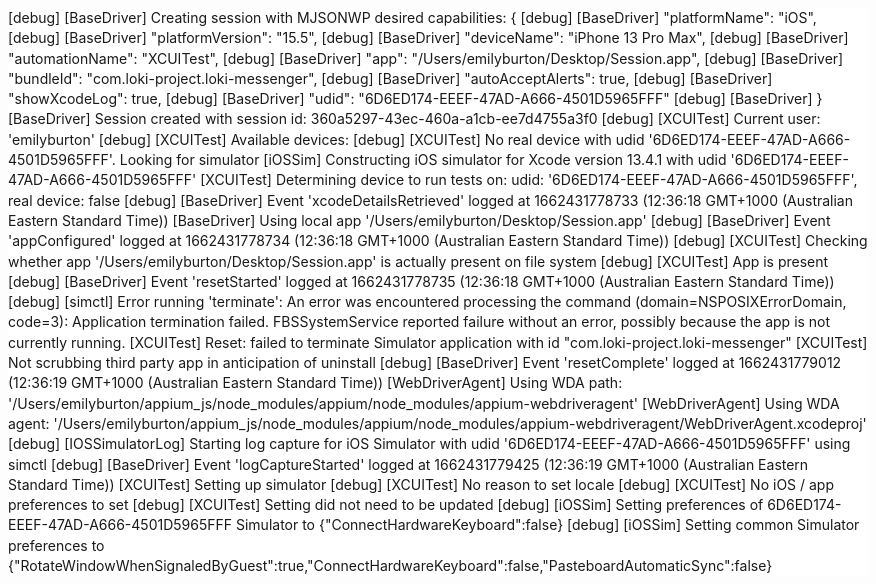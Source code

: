 [debug] [BaseDriver] Creating session with MJSONWP desired capabilities: {
[debug] [BaseDriver] "platformName": "iOS",
[debug] [BaseDriver] "platformVersion": "15.5",
[debug] [BaseDriver] "deviceName": "iPhone 13 Pro Max",
[debug] [BaseDriver] "automationName": "XCUITest",
[debug] [BaseDriver] "app": "/Users/emilyburton/Desktop/Session.app",
[debug] [BaseDriver] "bundleId": "com.loki-project.loki-messenger",
[debug] [BaseDriver] "autoAcceptAlerts": true,
[debug] [BaseDriver] "showXcodeLog": true,
[debug] [BaseDriver] "udid": "6D6ED174-EEEF-47AD-A666-4501D5965FFF"
[debug] [BaseDriver] }
[BaseDriver] Session created with session id: 360a5297-43ec-460a-a1cb-ee7d4755a3f0
[debug] [XCUITest] Current user: 'emilyburton'
[debug] [XCUITest] Available devices:
[debug] [XCUITest] No real device with udid '6D6ED174-EEEF-47AD-A666-4501D5965FFF'. Looking for simulator
[iOSSim] Constructing iOS simulator for Xcode version 13.4.1 with udid '6D6ED174-EEEF-47AD-A666-4501D5965FFF'
[XCUITest] Determining device to run tests on: udid: '6D6ED174-EEEF-47AD-A666-4501D5965FFF', real device: false
[debug] [BaseDriver] Event 'xcodeDetailsRetrieved' logged at 1662431778733 (12:36:18 GMT+1000 (Australian Eastern Standard Time))
[BaseDriver] Using local app '/Users/emilyburton/Desktop/Session.app'
[debug] [BaseDriver] Event 'appConfigured' logged at 1662431778734 (12:36:18 GMT+1000 (Australian Eastern Standard Time))
[debug] [XCUITest] Checking whether app '/Users/emilyburton/Desktop/Session.app' is actually present on file system
[debug] [XCUITest] App is present
[debug] [BaseDriver] Event 'resetStarted' logged at 1662431778735 (12:36:18 GMT+1000 (Australian Eastern Standard Time))
[debug] [simctl] Error running 'terminate': An error was encountered processing the command (domain=NSPOSIXErrorDomain, code=3):
Application termination failed.
FBSSystemService reported failure without an error, possibly because the app is not currently running.
[XCUITest] Reset: failed to terminate Simulator application with id "com.loki-project.loki-messenger"
[XCUITest] Not scrubbing third party app in anticipation of uninstall
[debug] [BaseDriver] Event 'resetComplete' logged at 1662431779012 (12:36:19 GMT+1000 (Australian Eastern Standard Time))
[WebDriverAgent] Using WDA path: '/Users/emilyburton/appium_js/node_modules/appium/node_modules/appium-webdriveragent'
[WebDriverAgent] Using WDA agent: '/Users/emilyburton/appium_js/node_modules/appium/node_modules/appium-webdriveragent/WebDriverAgent.xcodeproj'
[debug] [IOSSimulatorLog] Starting log capture for iOS Simulator with udid '6D6ED174-EEEF-47AD-A666-4501D5965FFF' using simctl
[debug] [BaseDriver] Event 'logCaptureStarted' logged at 1662431779425 (12:36:19 GMT+1000 (Australian Eastern Standard Time))
[XCUITest] Setting up simulator
[debug] [XCUITest] No reason to set locale
[debug] [XCUITest] No iOS / app preferences to set
[debug] [XCUITest] Setting did not need to be updated
[debug] [iOSSim] Setting preferences of 6D6ED174-EEEF-47AD-A666-4501D5965FFF Simulator to {"ConnectHardwareKeyboard":false}
[debug] [iOSSim] Setting common Simulator preferences to {"RotateWindowWhenSignaledByGuest":true,"ConnectHardwareKeyboard":false,"PasteboardAutomaticSync":false}